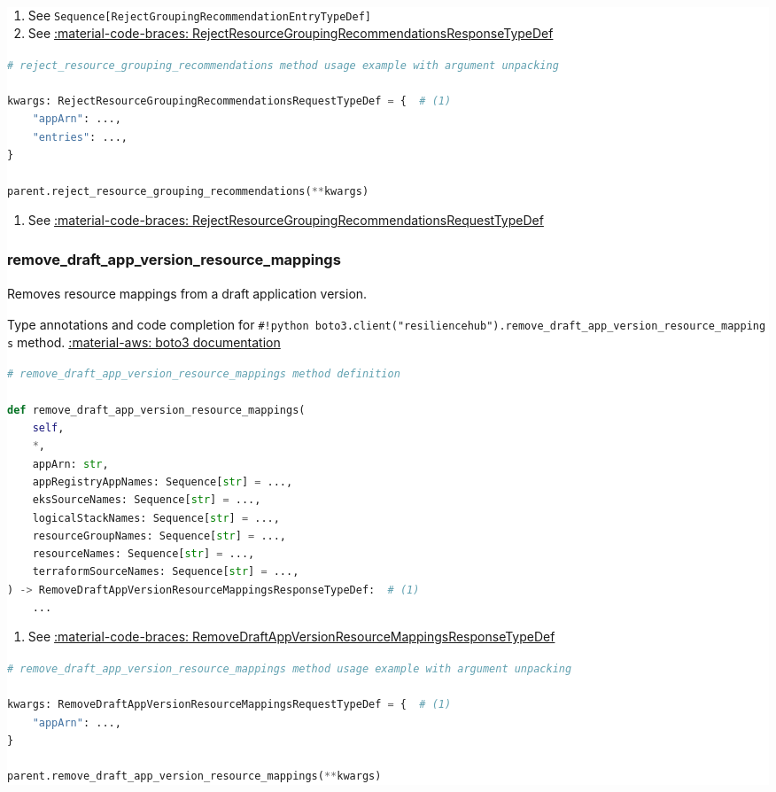 1. See `Sequence[RejectGroupingRecommendationEntryTypeDef]`
2. See [:material-code-braces: RejectResourceGroupingRecommendationsResponseTypeDef](./type_defs.md#rejectresourcegroupingrecommendationsresponsetypedef)


```python
# reject_resource_grouping_recommendations method usage example with argument unpacking

kwargs: RejectResourceGroupingRecommendationsRequestTypeDef = {  # (1)
    "appArn": ...,
    "entries": ...,
}

parent.reject_resource_grouping_recommendations(**kwargs)
```

1. See [:material-code-braces: RejectResourceGroupingRecommendationsRequestTypeDef](./type_defs.md#rejectresourcegroupingrecommendationsrequesttypedef)

### remove\_draft\_app\_version\_resource\_mappings

Removes resource mappings from a draft application version.

Type annotations and code completion for `#!python boto3.client("resiliencehub").remove_draft_app_version_resource_mappings` method.
[:material-aws: boto3 documentation](https://boto3.amazonaws.com/v1/documentation/api/latest/reference/services/resiliencehub/client/remove_draft_app_version_resource_mappings.html)

```python
# remove_draft_app_version_resource_mappings method definition

def remove_draft_app_version_resource_mappings(
    self,
    *,
    appArn: str,
    appRegistryAppNames: Sequence[str] = ...,
    eksSourceNames: Sequence[str] = ...,
    logicalStackNames: Sequence[str] = ...,
    resourceGroupNames: Sequence[str] = ...,
    resourceNames: Sequence[str] = ...,
    terraformSourceNames: Sequence[str] = ...,
) -> RemoveDraftAppVersionResourceMappingsResponseTypeDef:  # (1)
    ...
```

1. See [:material-code-braces: RemoveDraftAppVersionResourceMappingsResponseTypeDef](./type_defs.md#removedraftappversionresourcemappingsresponsetypedef)


```python
# remove_draft_app_version_resource_mappings method usage example with argument unpacking

kwargs: RemoveDraftAppVersionResourceMappingsRequestTypeDef = {  # (1)
    "appArn": ...,
}

parent.remove_draft_app_version_resource_mappings(**kwargs)
```
